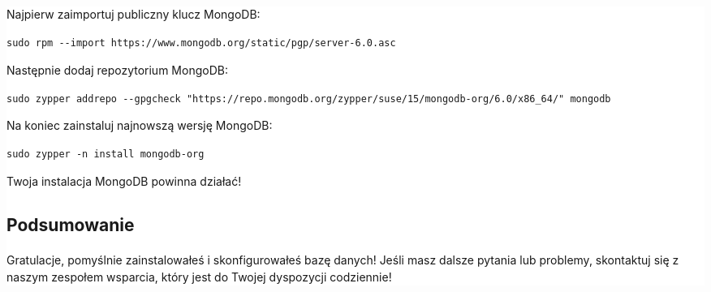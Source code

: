 Najpierw zaimportuj publiczny klucz MongoDB:

```
sudo rpm --import https://www.mongodb.org/static/pgp/server-6.0.asc
```

Następnie dodaj repozytorium MongoDB:

```
sudo zypper addrepo --gpgcheck "https://repo.mongodb.org/zypper/suse/15/mongodb-org/6.0/x86_64/" mongodb
```

Na koniec zainstaluj najnowszą wersję MongoDB:

```
sudo zypper -n install mongodb-org
```

Twoja instalacja MongoDB powinna działać!

</TabItem>
</Tabs>

</TabItem>
</Tabs>


## Podsumowanie

Gratulacje, pomyślnie zainstalowałeś i skonfigurowałeś bazę danych! Jeśli masz dalsze pytania lub problemy, skontaktuj się z naszym zespołem wsparcia, który jest do Twojej dyspozycji codziennie!

<InlineVoucher />